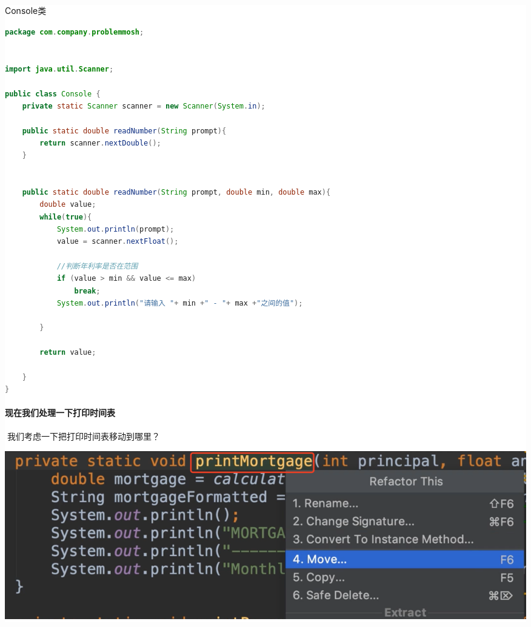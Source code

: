 

Console类

```java
package com.company.problemmosh;


import java.util.Scanner;

public class Console {
    private static Scanner scanner = new Scanner(System.in);

    public static double readNumber(String prompt){
        return scanner.nextDouble();
    }


    public static double readNumber(String prompt, double min, double max){
        double value;
        while(true){
            System.out.println(prompt);
            value = scanner.nextFloat();

            //判断年利率是否在范围
            if (value > min && value <= max)
                break;
            System.out.println("请输入 "+ min +" - "+ max +"之间的值");

        }

        return value;

    }
}

```



#### 现在我们处理一下打印时间表

​	我们考虑一下把打印时间表移动到哪里？

![image-20220407013239218](../../../../../.vuepress/public/images/image-20220407013239218.png)
